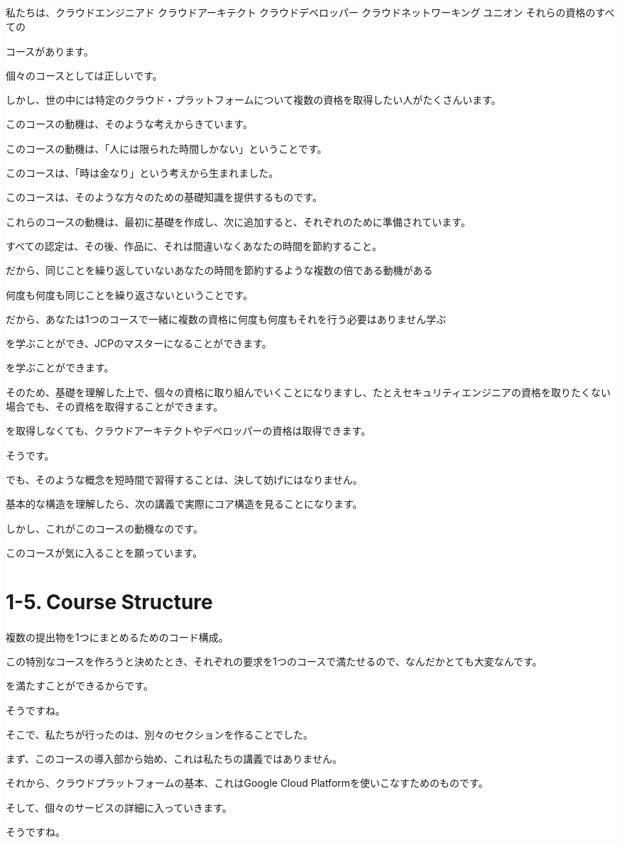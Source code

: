 私たちは、クラウドエンジニアド クラウドアーキテクト クラウドデベロッパー クラウドネットワーキング ユニオン それらの資格のすべての

コースがあります。

個々のコースとしては正しいです。

しかし、世の中には特定のクラウド・プラットフォームについて複数の資格を取得したい人がたくさんいます。

このコースの動機は、そのような考えからきています。

このコースの動機は、「人には限られた時間しかない」ということです。

このコースは、「時は金なり」という考えから生まれました。

このコースは、そのような方々のための基礎知識を提供するものです。

これらのコースの動機は、最初に基礎を作成し、次に追加すると、それぞれのために準備されています。

すべての認定は、その後、作品に、それは間違いなくあなたの時間を節約すること。

だから、同じことを繰り返していないあなたの時間を節約するような複数の倍である動機がある

何度も何度も同じことを繰り返さないということです。

だから、あなたは1つのコースで一緒に複数の資格に何度も何度もそれを行う必要はありません学ぶ

を学ぶことができ、JCPのマスターになることができます。

を学ぶことができます。

そのため、基礎を理解した上で、個々の資格に取り組んでいくことになりますし、たとえセキュリティエンジニアの資格を取りたくない場合でも、その資格を取得することができます。

を取得しなくても、クラウドアーキテクトやデベロッパーの資格は取得できます。

そうです。

でも、そのような概念を短時間で習得することは、決して妨げにはなりません。

基本的な構造を理解したら、次の講義で実際にコア構造を見ることになります。

しかし、これがこのコースの動機なのです。

このコースが気に入ることを願っています。


# 1-5. Course Structure
複数の提出物を1つにまとめるためのコード構成。

この特別なコースを作ろうと決めたとき、それぞれの要求を1つのコースで満たせるので、なんだかとても大変なんです。

を満たすことができるからです。

そうですね。

そこで、私たちが行ったのは、別々のセクションを作ることでした。

まず、このコースの導入部から始め、これは私たちの講義ではありません。

それから、クラウドプラットフォームの基本、これはGoogle Cloud Platformを使いこなすためのものです。

そして、個々のサービスの詳細に入っていきます。

そうですね。
